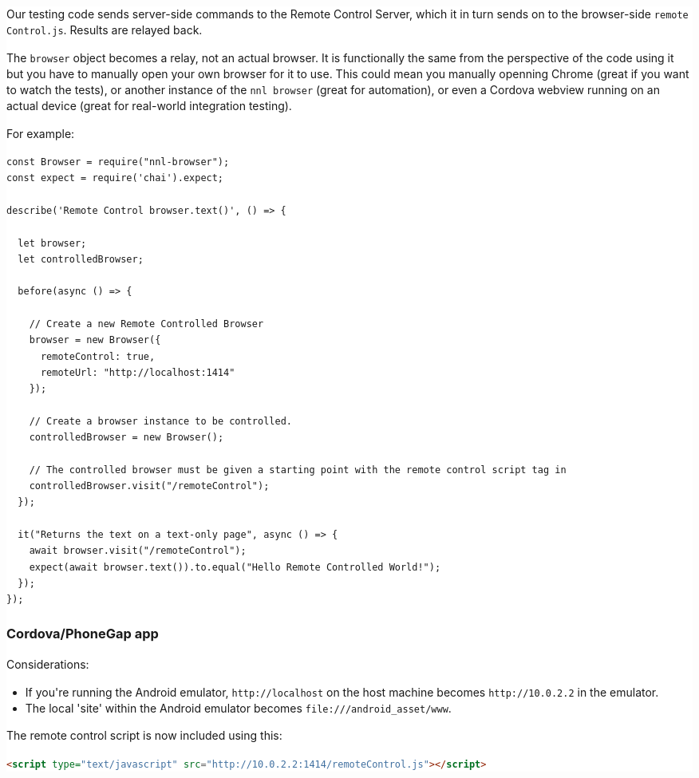 Our testing code sends server-side commands to the Remote Control Server, which it in turn sends on to the browser-side `remoteControl.js`. Results are relayed back.

The `browser` object becomes a relay, not an actual browser. It is functionally the same from the perspective of the code using it but you have to manually open your own browser for it to use. This could mean you manually openning Chrome (great if you want to watch the tests), or another instance of the `nnl browser` (great for automation), or even a Cordova webview running on an actual device (great for real-world integration testing).

For example:

```node
const Browser = require("nnl-browser");
const expect = require('chai').expect;

describe('Remote Control browser.text()', () => {

  let browser;
  let controlledBrowser;

  before(async () => {

    // Create a new Remote Controlled Browser
    browser = new Browser({
      remoteControl: true,
      remoteUrl: "http://localhost:1414"
    });

    // Create a browser instance to be controlled.
    controlledBrowser = new Browser();

    // The controlled browser must be given a starting point with the remote control script tag in
    controlledBrowser.visit("/remoteControl");
  });

  it("Returns the text on a text-only page", async () => {
    await browser.visit("/remoteControl");
    expect(await browser.text()).to.equal("Hello Remote Controlled World!");
  });
});
```


### Cordova/PhoneGap app

Considerations:

* If you're running the Android emulator, `http://localhost` on the host machine becomes `http://10.0.2.2` in the emulator.
* The local 'site' within the Android emulator becomes `file:///android_asset/www`.

The remote control script is now included using this:

```html
<script type="text/javascript" src="http://10.0.2.2:1414/remoteControl.js"></script>
```
